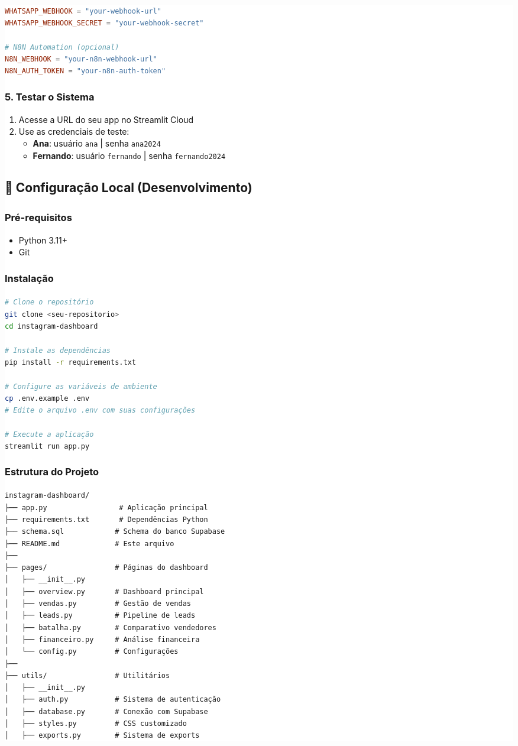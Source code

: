 ```toml
WHATSAPP_WEBHOOK = "your-webhook-url"
WHATSAPP_WEBHOOK_SECRET = "your-webhook-secret"

# N8N Automation (opcional)
N8N_WEBHOOK = "your-n8n-webhook-url"
N8N_AUTH_TOKEN = "your-n8n-auth-token"
```

### 5. Testar o Sistema

1. Acesse a URL do seu app no Streamlit Cloud
2. Use as credenciais de teste:
   - **Ana**: usuário `ana` | senha `ana2024`
   - **Fernando**: usuário `fernando` | senha `fernando2024`

## 🔧 Configuração Local (Desenvolvimento)

### Pré-requisitos
- Python 3.11+
- Git

### Instalação

```bash
# Clone o repositório
git clone <seu-repositorio>
cd instagram-dashboard

# Instale as dependências
pip install -r requirements.txt

# Configure as variáveis de ambiente
cp .env.example .env
# Edite o arquivo .env com suas configurações

# Execute a aplicação
streamlit run app.py
```

### Estrutura do Projeto

```
instagram-dashboard/
├── app.py                 # Aplicação principal
├── requirements.txt       # Dependências Python
├── schema.sql            # Schema do banco Supabase
├── README.md             # Este arquivo
├── 
├── pages/                # Páginas do dashboard
│   ├── __init__.py
│   ├── overview.py       # Dashboard principal
│   ├── vendas.py         # Gestão de vendas
│   ├── leads.py          # Pipeline de leads
│   ├── batalha.py        # Comparativo vendedores
│   ├── financeiro.py     # Análise financeira
│   └── config.py         # Configurações
├── 
├── utils/                # Utilitários
│   ├── __init__.py
│   ├── auth.py           # Sistema de autenticação
│   ├── database.py       # Conexão com Supabase
│   ├── styles.py         # CSS customizado
│   ├── exports.py        # Sistema de exports
```